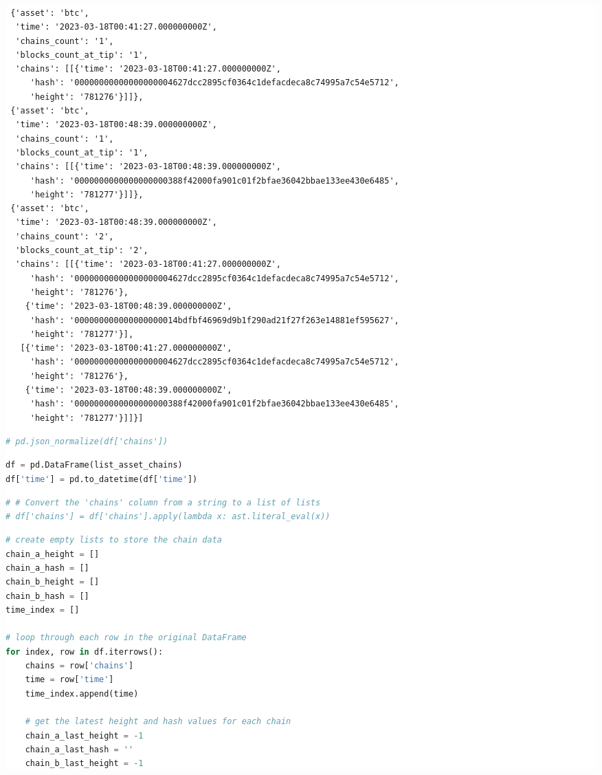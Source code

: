      {'asset': 'btc',
      'time': '2023-03-18T00:41:27.000000000Z',
      'chains_count': '1',
      'blocks_count_at_tip': '1',
      'chains': [[{'time': '2023-03-18T00:41:27.000000000Z',
         'hash': '00000000000000000004627dcc2895cf0364c1defacdeca8c74995a7c54e5712',
         'height': '781276'}]]},
     {'asset': 'btc',
      'time': '2023-03-18T00:48:39.000000000Z',
      'chains_count': '1',
      'blocks_count_at_tip': '1',
      'chains': [[{'time': '2023-03-18T00:48:39.000000000Z',
         'hash': '0000000000000000000388f42000fa901c01f2bfae36042bbae133ee430e6485',
         'height': '781277'}]]},
     {'asset': 'btc',
      'time': '2023-03-18T00:48:39.000000000Z',
      'chains_count': '2',
      'blocks_count_at_tip': '2',
      'chains': [[{'time': '2023-03-18T00:41:27.000000000Z',
         'hash': '00000000000000000004627dcc2895cf0364c1defacdeca8c74995a7c54e5712',
         'height': '781276'},
        {'time': '2023-03-18T00:48:39.000000000Z',
         'hash': '000000000000000000014bdfbf46969d9b1f290ad21f27f263e14881ef595627',
         'height': '781277'}],
       [{'time': '2023-03-18T00:41:27.000000000Z',
         'hash': '00000000000000000004627dcc2895cf0364c1defacdeca8c74995a7c54e5712',
         'height': '781276'},
        {'time': '2023-03-18T00:48:39.000000000Z',
         'hash': '0000000000000000000388f42000fa901c01f2bfae36042bbae133ee430e6485',
         'height': '781277'}]]}]




```python
# pd.json_normalize(df['chains'])
```


```python
df = pd.DataFrame(list_asset_chains)
df['time'] = pd.to_datetime(df['time'])
```


```python
# # Convert the 'chains' column from a string to a list of lists
# df['chains'] = df['chains'].apply(lambda x: ast.literal_eval(x))
```


```python
# create empty lists to store the chain data
chain_a_height = []
chain_a_hash = []
chain_b_height = []
chain_b_hash = []
time_index = []

# loop through each row in the original DataFrame
for index, row in df.iterrows():
    chains = row['chains']
    time = row['time']
    time_index.append(time)

    # get the latest height and hash values for each chain
    chain_a_last_height = -1
    chain_a_last_hash = ''
    chain_b_last_height = -1
```